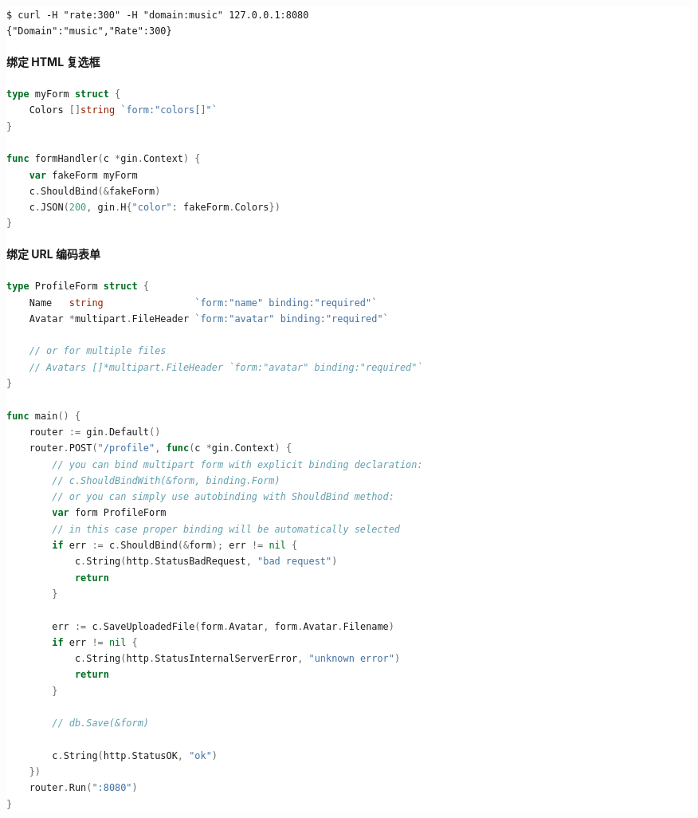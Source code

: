 ```shell
$ curl -H "rate:300" -H "domain:music" 127.0.0.1:8080
{"Domain":"music","Rate":300}
```

#### 绑定 HTML 复选框

```go
type myForm struct {
    Colors []string `form:"colors[]"`
}

func formHandler(c *gin.Context) {
    var fakeForm myForm
    c.ShouldBind(&fakeForm)
    c.JSON(200, gin.H{"color": fakeForm.Colors})
}
```

#### 绑定 URL 编码表单

```go
type ProfileForm struct {
	Name   string                `form:"name" binding:"required"`
	Avatar *multipart.FileHeader `form:"avatar" binding:"required"`

	// or for multiple files
	// Avatars []*multipart.FileHeader `form:"avatar" binding:"required"`
}

func main() {
	router := gin.Default()
	router.POST("/profile", func(c *gin.Context) {
		// you can bind multipart form with explicit binding declaration:
		// c.ShouldBindWith(&form, binding.Form)
		// or you can simply use autobinding with ShouldBind method:
		var form ProfileForm
		// in this case proper binding will be automatically selected
		if err := c.ShouldBind(&form); err != nil {
			c.String(http.StatusBadRequest, "bad request")
			return
		}

		err := c.SaveUploadedFile(form.Avatar, form.Avatar.Filename)
		if err != nil {
			c.String(http.StatusInternalServerError, "unknown error")
			return
		}

		// db.Save(&form)

		c.String(http.StatusOK, "ok")
	})
	router.Run(":8080")
}
```
